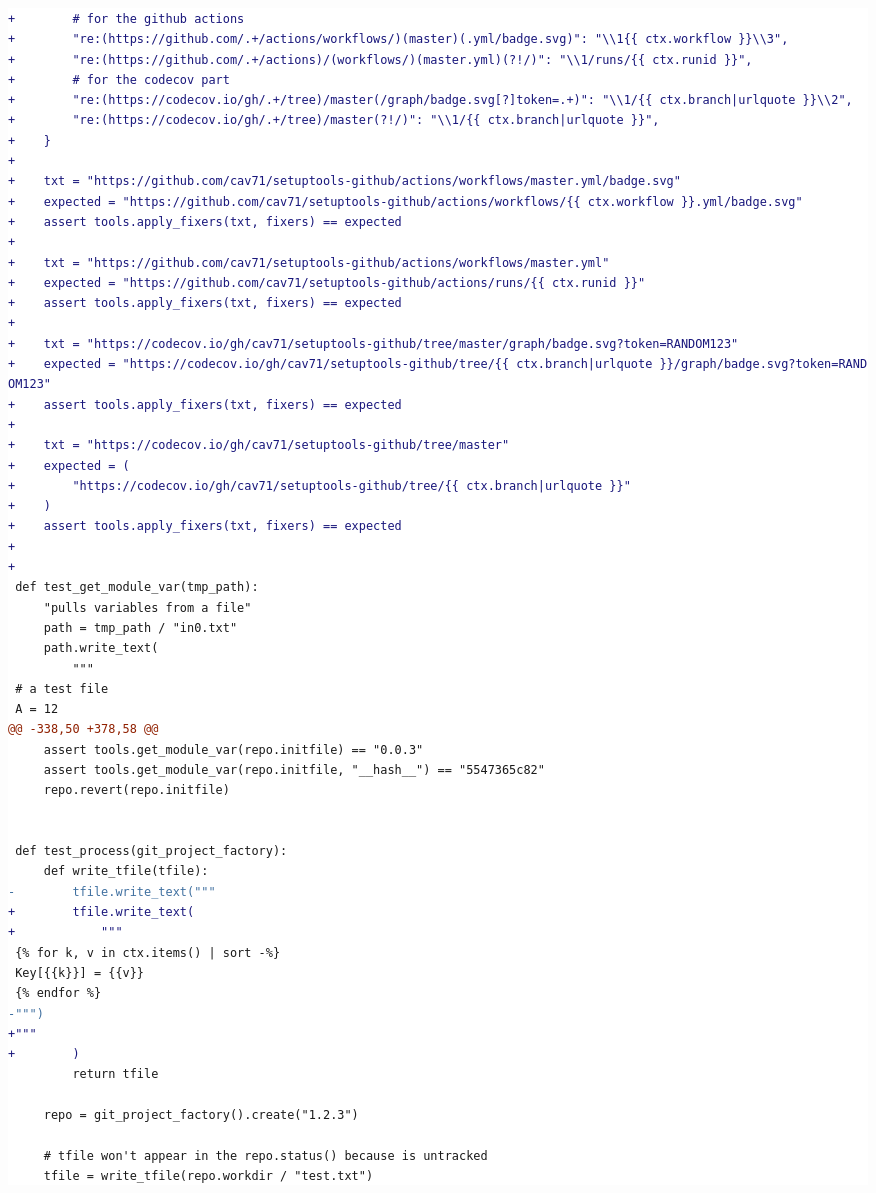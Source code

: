 ```diff
+        # for the github actions
+        "re:(https://github.com/.+/actions/workflows/)(master)(.yml/badge.svg)": "\\1{{ ctx.workflow }}\\3",
+        "re:(https://github.com/.+/actions)/(workflows/)(master.yml)(?!/)": "\\1/runs/{{ ctx.runid }}",
+        # for the codecov part
+        "re:(https://codecov.io/gh/.+/tree)/master(/graph/badge.svg[?]token=.+)": "\\1/{{ ctx.branch|urlquote }}\\2",
+        "re:(https://codecov.io/gh/.+/tree)/master(?!/)": "\\1/{{ ctx.branch|urlquote }}",
+    }
+
+    txt = "https://github.com/cav71/setuptools-github/actions/workflows/master.yml/badge.svg"
+    expected = "https://github.com/cav71/setuptools-github/actions/workflows/{{ ctx.workflow }}.yml/badge.svg"
+    assert tools.apply_fixers(txt, fixers) == expected
+
+    txt = "https://github.com/cav71/setuptools-github/actions/workflows/master.yml"
+    expected = "https://github.com/cav71/setuptools-github/actions/runs/{{ ctx.runid }}"
+    assert tools.apply_fixers(txt, fixers) == expected
+
+    txt = "https://codecov.io/gh/cav71/setuptools-github/tree/master/graph/badge.svg?token=RANDOM123"
+    expected = "https://codecov.io/gh/cav71/setuptools-github/tree/{{ ctx.branch|urlquote }}/graph/badge.svg?token=RANDOM123"
+    assert tools.apply_fixers(txt, fixers) == expected
+
+    txt = "https://codecov.io/gh/cav71/setuptools-github/tree/master"
+    expected = (
+        "https://codecov.io/gh/cav71/setuptools-github/tree/{{ ctx.branch|urlquote }}"
+    )
+    assert tools.apply_fixers(txt, fixers) == expected
+
+
 def test_get_module_var(tmp_path):
     "pulls variables from a file"
     path = tmp_path / "in0.txt"
     path.write_text(
         """
 # a test file
 A = 12
@@ -338,50 +378,58 @@
     assert tools.get_module_var(repo.initfile) == "0.0.3"
     assert tools.get_module_var(repo.initfile, "__hash__") == "5547365c82"
     repo.revert(repo.initfile)
 
 
 def test_process(git_project_factory):
     def write_tfile(tfile):
-        tfile.write_text("""
+        tfile.write_text(
+            """
 {% for k, v in ctx.items() | sort -%}
 Key[{{k}}] = {{v}}
 {% endfor %}
-""")
+"""
+        )
         return tfile
 
     repo = git_project_factory().create("1.2.3")
 
     # tfile won't appear in the repo.status() because is untracked
     tfile = write_tfile(repo.workdir / "test.txt")
```